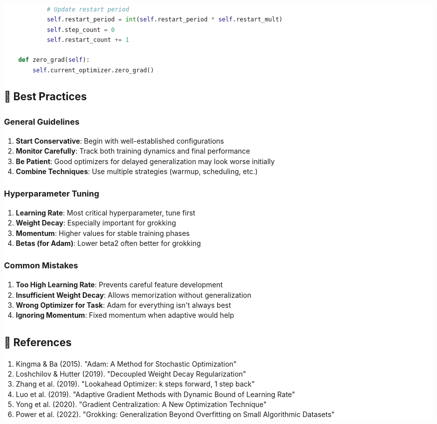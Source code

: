 ```python
            # Update restart period
            self.restart_period = int(self.restart_period * self.restart_mult)
            self.step_count = 0
            self.restart_count += 1
    
    def zero_grad(self):
        self.current_optimizer.zero_grad()
```

## 🎯 Best Practices

### General Guidelines
1. **Start Conservative**: Begin with well-established configurations
2. **Monitor Carefully**: Track both training dynamics and final performance
3. **Be Patient**: Good optimizers for delayed generalization may look worse initially
4. **Combine Techniques**: Use multiple strategies (warmup, scheduling, etc.)

### Hyperparameter Tuning
1. **Learning Rate**: Most critical hyperparameter, tune first
2. **Weight Decay**: Especially important for grokking
3. **Momentum**: Higher values for stable training phases
4. **Betas (for Adam)**: Lower beta2 often better for grokking

### Common Mistakes
1. **Too High Learning Rate**: Prevents careful feature development
2. **Insufficient Weight Decay**: Allows memorization without generalization
3. **Wrong Optimizer for Task**: Adam for everything isn't always best
4. **Ignoring Momentum**: Fixed momentum when adaptive would help

## 🔗 References

1. Kingma & Ba (2015). "Adam: A Method for Stochastic Optimization"
2. Loshchilov & Hutter (2019). "Decoupled Weight Decay Regularization"
3. Zhang et al. (2019). "Lookahead Optimizer: k steps forward, 1 step back"
4. Luo et al. (2019). "Adaptive Gradient Methods with Dynamic Bound of Learning Rate"
5. Yong et al. (2020). "Gradient Centralization: A New Optimization Technique"
6. Power et al. (2022). "Grokking: Generalization Beyond Overfitting on Small Algorithmic Datasets"